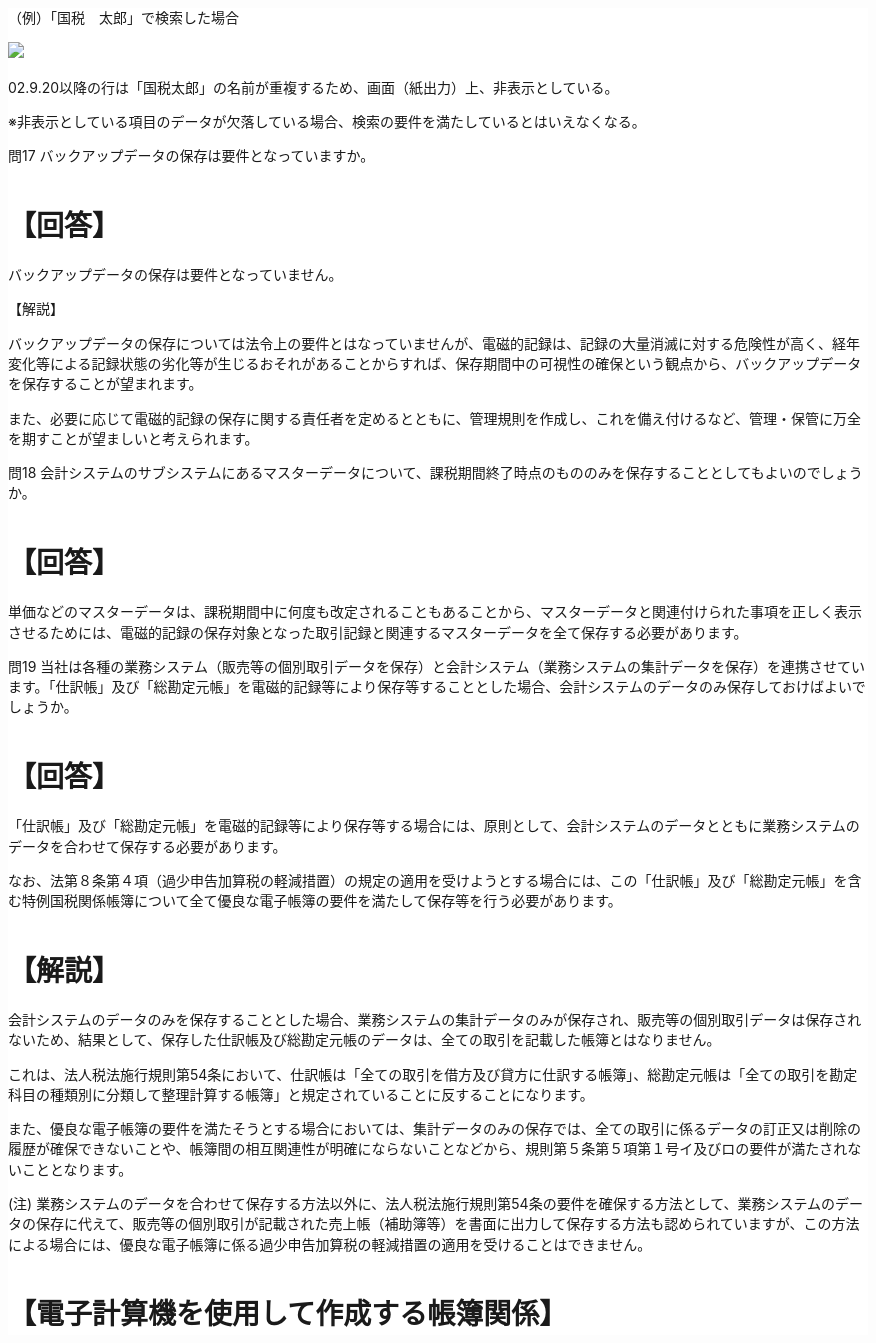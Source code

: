 （例）「国税　太郎」で検索した場合

![](https://www.nta.go.jp/tmp/0e5f0195-11fd-44a7-9463-d440226fd05e/images/17f5f3b8ce73059087ad0e65e40a20d3f47b527b173f18dc9dca4950631a1e6f.jpg)

02.9.20以降の行は「国税太郎」の名前が重複するため、画面（紙出力）上、非表示としている。

※非表示としている項目のデータが欠落している場合、検索の要件を満たしているとはいえなくなる。

問17 バックアップデータの保存は要件となっていますか。

# 【回答】

バックアップデータの保存は要件となっていません。

【解説】

バックアップデータの保存については法令上の要件とはなっていませんが、電磁的記録は、記録の大量消滅に対する危険性が高く、経年変化等による記録状態の劣化等が生じるおそれがあることからすれば、保存期間中の可視性の確保という観点から、バックアップデータを保存することが望まれます。

また、必要に応じて電磁的記録の保存に関する責任者を定めるとともに、管理規則を作成し、これを備え付けるなど、管理・保管に万全を期すことが望ましいと考えられます。

問18 会計システムのサブシステムにあるマスターデータについて、課税期間終了時点のもののみを保存することとしてもよいのでしょうか。

# 【回答】

単価などのマスターデータは、課税期間中に何度も改定されることもあることから、マスターデータと関連付けられた事項を正しく表示させるためには、電磁的記録の保存対象となった取引記録と関連するマスターデータを全て保存する必要があります。

問19 当社は各種の業務システム（販売等の個別取引データを保存）と会計システム（業務システムの集計データを保存）を連携させています。「仕訳帳」及び「総勘定元帳」を電磁的記録等により保存等することとした場合、会計システムのデータのみ保存しておけばよいでしょうか。

# 【回答】

「仕訳帳」及び「総勘定元帳」を電磁的記録等により保存等する場合には、原則として、会計システムのデータとともに業務システムのデータを合わせて保存する必要があります。

なお、法第８条第４項（過少申告加算税の軽減措置）の規定の適用を受けようとする場合には、この「仕訳帳」及び「総勘定元帳」を含む特例国税関係帳簿について全て優良な電子帳簿の要件を満たして保存等を行う必要があります。

# 【解説】

会計システムのデータのみを保存することとした場合、業務システムの集計データのみが保存され、販売等の個別取引データは保存されないため、結果として、保存した仕訳帳及び総勘定元帳のデータは、全ての取引を記載した帳簿とはなりません。

これは、法人税法施行規則第54条において、仕訳帳は「全ての取引を借方及び貸方に仕訳する帳簿」、総勘定元帳は「全ての取引を勘定科目の種類別に分類して整理計算する帳簿」と規定されていることに反することになります。

また、優良な電子帳簿の要件を満たそうとする場合においては、集計データのみの保存では、全ての取引に係るデータの訂正又は削除の履歴が確保できないことや、帳簿間の相互関連性が明確にならないことなどから、規則第５条第５項第１号イ及びロの要件が満たされないこととなります。

(注) 業務システムのデータを合わせて保存する方法以外に、法人税法施行規則第54条の要件を確保する方法として、業務システムのデータの保存に代えて、販売等の個別取引が記載された売上帳（補助簿等）を書面に出力して保存する方法も認められていますが、この方法による場合には、優良な電子帳簿に係る過少申告加算税の軽減措置の適用を受けることはできません。

# 【電子計算機を使用して作成する帳簿関係】
